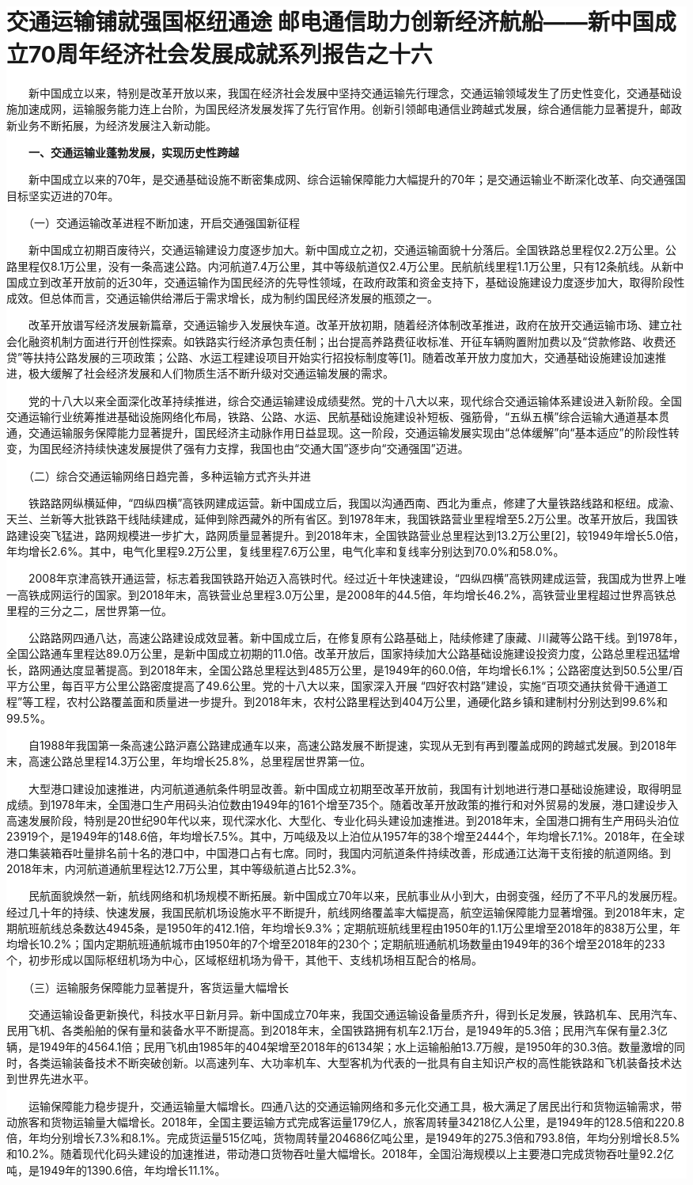 # 交通运输铺就强国枢纽通途 邮电通信助力创新经济航船——新中国成立70周年经济社会发展成就系列报告之十六

　　新中国成立以来，特别是改革开放以来，我国在经济社会发展中坚持交通运输先行理念，交通运输领域发生了历史性变化，交通基础设施加速成网，运输服务能力连上台阶，为国民经济发展发挥了先行官作用。创新引领邮电通信业跨越式发展，综合通信能力显著提升，邮政新业务不断拓展，为经济发展注入新动能。

　　**一、交通运输业蓬勃发展，实现历史性跨越**

　　新中国成立以来的70年，是交通基础设施不断密集成网、综合运输保障能力大幅提升的70年；是交通运输业不断深化改革、向交通强国目标坚实迈进的70年。

　　（一）交通运输改革进程不断加速，开启交通强国新征程

　　新中国成立初期百废待兴，交通运输建设力度逐步加大。新中国成立之初，交通运输面貌十分落后。全国铁路总里程仅2.2万公里。公路里程仅8.1万公里，没有一条高速公路。内河航道7.4万公里，其中等级航道仅2.4万公里。民航航线里程1.1万公里，只有12条航线。从新中国成立到改革开放前的近30年，交通运输作为国民经济的先导性领域，在政府政策和资金支持下，基础设施建设力度逐步加大，取得阶段性成效。但总体而言，交通运输供给滞后于需求增长，成为制约国民经济发展的瓶颈之一。

　　改革开放谱写经济发展新篇章，交通运输步入发展快车道。改革开放初期，随着经济体制改革推进，政府在放开交通运输市场、建立社会化融资机制方面进行开创性探索。如铁路实行经济承包责任制；出台提高养路费征收标准、开征车辆购置附加费以及“贷款修路、收费还贷”等扶持公路发展的三项政策；公路、水运工程建设项目开始实行招投标制度等\[1\]。随着改革开放力度加大，交通基础设施建设加速推进，极大缓解了社会经济发展和人们物质生活不断升级对交通运输发展的需求。

　　党的十八大以来全面深化改革持续推进，综合交通运输建设成绩斐然。党的十八大以来，现代综合交通运输体系建设进入新阶段。全国交通运输行业统筹推进基础设施网络化布局，铁路、公路、水运、民航基础设施建设补短板、强筋骨，“五纵五横”综合运输大通道基本贯通，交通运输服务保障能力显著提升，国民经济主动脉作用日益显现。这一阶段，交通运输发展实现由“总体缓解”向“基本适应”的阶段性转变，为国民经济持续快速发展提供了强有力支撑，我国也由“交通大国”逐步向“交通强国”迈进。

　　（二）综合交通运输网络日趋完善，多种运输方式齐头并进

　　铁路路网纵横延伸，“四纵四横”高铁网建成运营。新中国成立后，我国以沟通西南、西北为重点，修建了大量铁路线路和枢纽。成渝、天兰、兰新等大批铁路干线陆续建成，延伸到除西藏外的所有省区。到1978年末，我国铁路营业里程增至5.2万公里。改革开放后，我国铁路建设突飞猛进，路网规模进一步扩大，路网质量显著提升。到2018年末，全国铁路营业总里程达到13.2万公里\[2\]，较1949年增长5.0倍，年均增长2.6%。其中，电气化里程9.2万公里，复线里程7.6万公里，电气化率和复线率分别达到70.0%和58.0%。

　　2008年京津高铁开通运营，标志着我国铁路开始迈入高铁时代。经过近十年快速建设，“四纵四横”高铁网建成运营，我国成为世界上唯一高铁成网运行的国家。到2018年末，高铁营业总里程3.0万公里，是2008年的44.5倍，年均增长46.2%，高铁营业里程超过世界高铁总里程的三分之二，居世界第一位。

　　公路路网四通八达，高速公路建设成效显著。新中国成立后，在修复原有公路基础上，陆续修建了康藏、川藏等公路干线。到1978年，全国公路通车里程达89.0万公里，是新中国成立初期的11.0倍。改革开放后，国家持续加大公路基础设施建设投资力度，公路总里程迅猛增长，路网通达度显著提高。到2018年末，全国公路总里程达到485万公里，是1949年的60.0倍，年均增长6.1%；公路密度达到50.5公里/百平方公里，每百平方公里公路密度提高了49.6公里。党的十八大以来，国家深入开展 “四好农村路”建设，实施“百项交通扶贫骨干通道工程”等工程，农村公路覆盖面和质量进一步提升。到2018年末，农村公路里程达到404万公里，通硬化路乡镇和建制村分别达到99.6%和99.5%。

　　自1988年我国第一条高速公路沪嘉公路建成通车以来，高速公路发展不断提速，实现从无到有再到覆盖成网的跨越式发展。到2018年末，高速公路总里程14.3万公里，年均增长25.8%，总里程居世界第一位。

　　大型港口建设加速推进，内河航道通航条件明显改善。新中国成立初期至改革开放前，我国有计划地进行港口基础设施建设，取得明显成绩。到1978年末，全国港口生产用码头泊位数由1949年的161个增至735个。随着改革开放政策的推行和对外贸易的发展，港口建设步入高速发展阶段，特别是20世纪90年代以来，现代深水化、大型化、专业化码头建设加速推进。到2018年末，全国港口拥有生产用码头泊位23919个，是1949年的148.6倍，年均增长7.5%。其中，万吨级及以上泊位从1957年的38个增至2444个，年均增长7.1%。2018年，在全球港口集装箱吞吐量排名前十名的港口中，中国港口占有七席。同时，我国内河航道条件持续改善，形成通江达海干支衔接的航道网络。到2018年末，内河航道通航里程达12.7万公里，其中等级航道占比52.3%。

　　民航面貌焕然一新，航线网络和机场规模不断拓展。新中国成立70年以来，民航事业从小到大，由弱变强，经历了不平凡的发展历程。经过几十年的持续、快速发展，我国民航机场设施水平不断提升，航线网络覆盖率大幅提高，航空运输保障能力显著增强。到2018年末，定期航班航线总条数达4945条，是1950年的412.1倍，年均增长9.3%；定期航班航线里程由1950年的1.1万公里增至2018年的838万公里，年均增长10.2%；国内定期航班通航城市由1950年的7个增至2018年的230个；定期航班通航机场数量由1949年的36个增至2018年的233个，初步形成以国际枢纽机场为中心，区域枢纽机场为骨干，其他干、支线机场相互配合的格局。

　　（三）运输服务保障能力显著提升，客货运量大幅增长

　　交通运输设备更新换代，科技水平日新月异。新中国成立70年来，我国交通运输设备量质齐升，得到长足发展，铁路机车、民用汽车、民用飞机、各类船舶的保有量和装备水平不断提高。到2018年末，全国铁路拥有机车2.1万台，是1949年的5.3倍；民用汽车保有量2.3亿辆，是1949年的4564.1倍；民用飞机由1985年的404架增至2018年的6134架；水上运输船舶13.7万艘，是1950年的30.3倍。数量激增的同时，各类运输装备技术不断突破创新。以高速列车、大功率机车、大型客机为代表的一批具有自主知识产权的高性能铁路和飞机装备技术达到世界先进水平。

　　运输保障能力稳步提升，交通运输量大幅增长。四通八达的交通运输网络和多元化交通工具，极大满足了居民出行和货物运输需求，带动旅客和货物运输量大幅增长。2018年，全国主要运输方式完成客运量179亿人，旅客周转量34218亿人公里，是1949年的128.5倍和220.8倍，年均分别增长7.3%和8.1%。完成货运量515亿吨，货物周转量204686亿吨公里，是1949年的275.3倍和793.8倍，年均分别增长8.5%和10.2%。随着现代化码头建设的加速推进，带动港口货物吞吐量大幅增长。2018年，全国沿海规模以上主要港口完成货物吞吐量92.2亿吨，是1949年的1390.6倍，年均增长11.1%。
